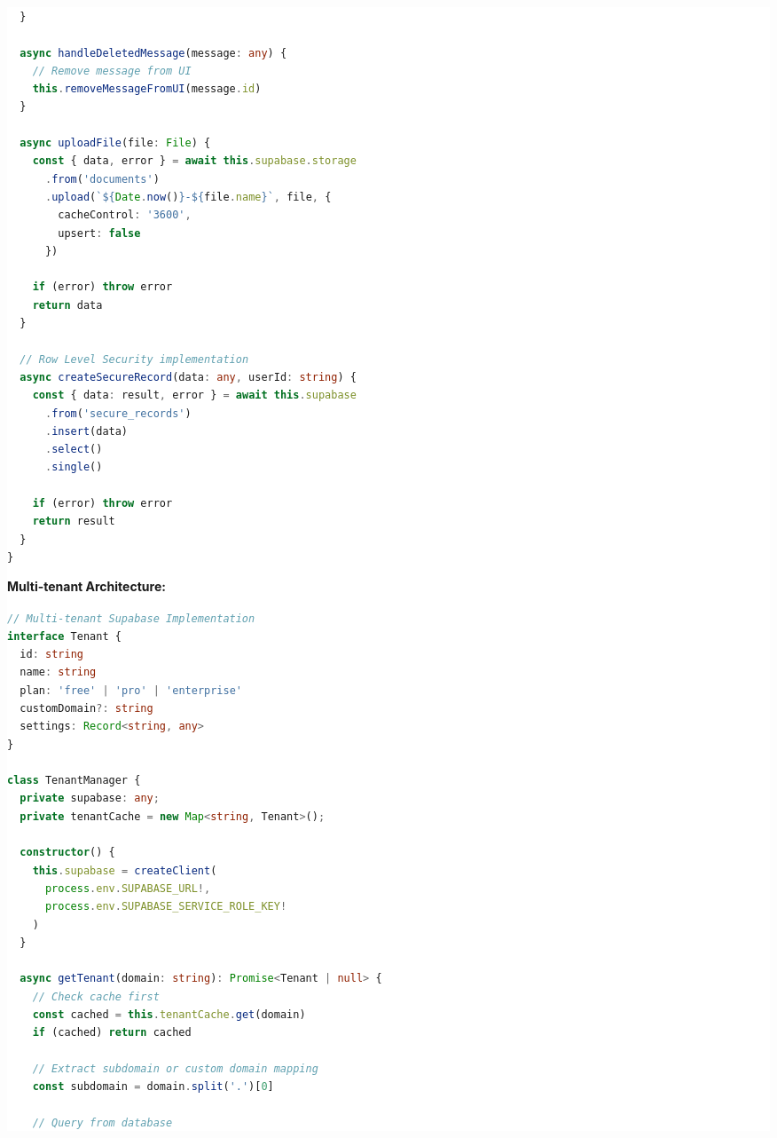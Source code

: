 ```typescript
  }

  async handleDeletedMessage(message: any) {
    // Remove message from UI
    this.removeMessageFromUI(message.id)
  }

  async uploadFile(file: File) {
    const { data, error } = await this.supabase.storage
      .from('documents')
      .upload(`${Date.now()}-${file.name}`, file, {
        cacheControl: '3600',
        upsert: false
      })

    if (error) throw error
    return data
  }

  // Row Level Security implementation
  async createSecureRecord(data: any, userId: string) {
    const { data: result, error } = await this.supabase
      .from('secure_records')
      .insert(data)
      .select()
      .single()

    if (error) throw error
    return result
  }
}
```

**Multi-tenant Architecture:**
```typescript
// Multi-tenant Supabase Implementation
interface Tenant {
  id: string
  name: string
  plan: 'free' | 'pro' | 'enterprise'
  customDomain?: string
  settings: Record<string, any>
}

class TenantManager {
  private supabase: any;
  private tenantCache = new Map<string, Tenant>();

  constructor() {
    this.supabase = createClient(
      process.env.SUPABASE_URL!,
      process.env.SUPABASE_SERVICE_ROLE_KEY!
    )
  }

  async getTenant(domain: string): Promise<Tenant | null> {
    // Check cache first
    const cached = this.tenantCache.get(domain)
    if (cached) return cached

    // Extract subdomain or custom domain mapping
    const subdomain = domain.split('.')[0]
    
    // Query from database
```